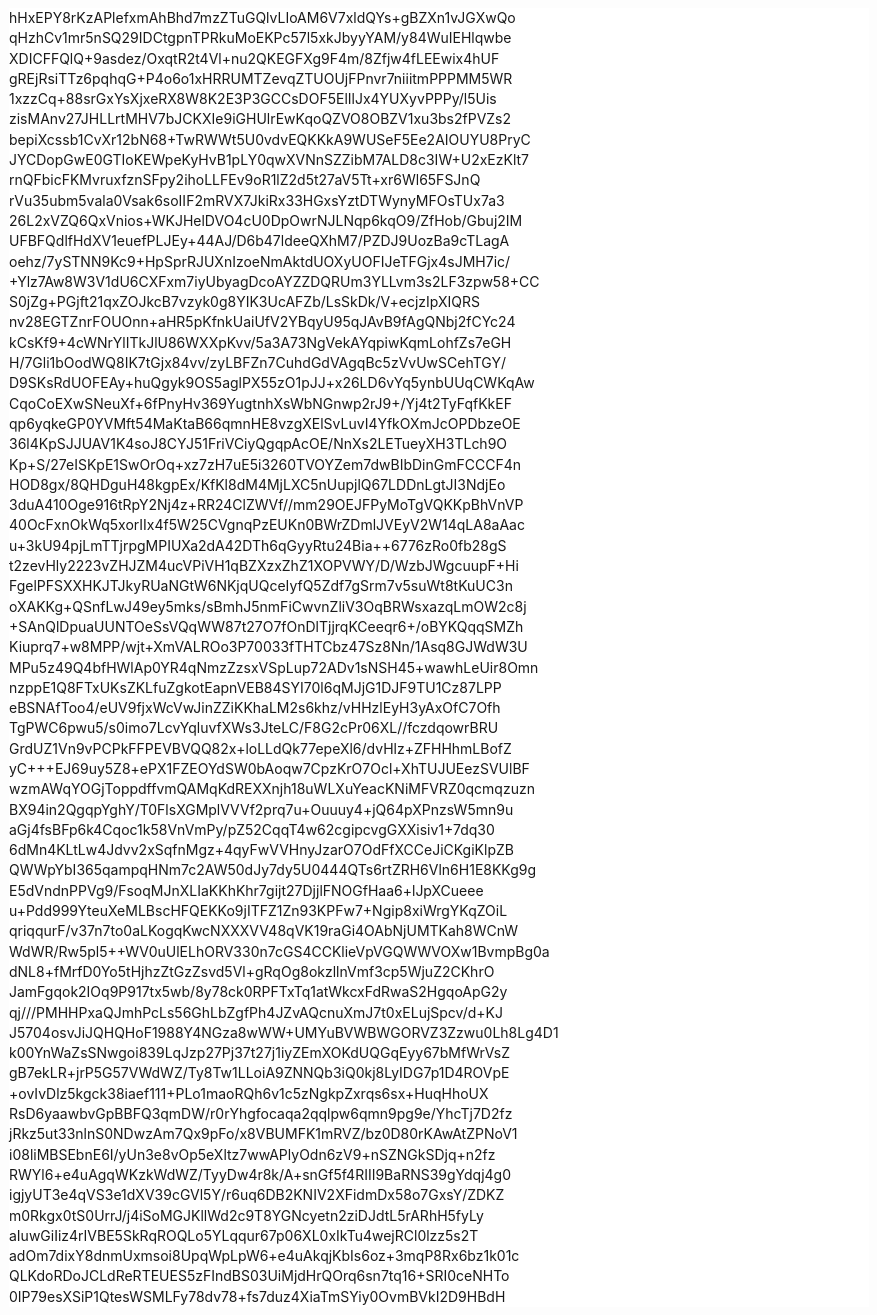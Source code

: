 hHxEPY8rKzAPlefxmAhBhd7mzZTuGQlvLIoAM6V7xldQYs+gBZXn1vJGXwQo
qHzhCv1mr5nSQ29IDCtgpnTPRkuMoEKPc57l5xkJbyyYAM/y84WuIEHlqwbe
XDICFFQlQ+9asdez/OxqtR2t4Vl+nu2QKEGFXg9F4m/8Zfjw4fLEEwix4hUF
gREjRsiTTz6pqhqG+P4o6o1xHRRUMTZevqZTUOUjFPnvr7niiitmPPPMM5WR
1xzzCq+88srGxYsXjxeRX8W8K2E3P3GCCsDOF5ElIlJx4YUXyvPPPy/l5Uis
zisMAnv27JHLLrtMHV7bJCKXIe9iGHUlrEwKqoQZVO8OBZV1xu3bs2fPVZs2
bepiXcssb1CvXr12bN68+TwRWWt5U0vdvEQKKkA9WUSeF5Ee2AIOUYU8PryC
JYCDopGwE0GTIoKEWpeKyHvB1pLY0qwXVNnSZZibM7ALD8c3IW+U2xEzKlt7
rnQFbicFKMvruxfznSFpy2ihoLLFEv9oR1lZ2d5t27aV5Tt+xr6Wl65FSJnQ
rVu35ubm5vala0Vsak6soIIF2mRVX7JkiRx33HGxsYztDTWynyMFOsTUx7a3
26L2xVZQ6QxVnios+WKJHelDVO4cU0DpOwrNJLNqp6kqO9/ZfHob/Gbuj2IM
UFBFQdlfHdXV1euefPLJEy+44AJ/D6b47ldeeQXhM7/PZDJ9UozBa9cTLagA
oehz/7ySTNN9Kc9+HpSprRJUXnIzoeNmAktdUOXyUOFIJeTFGjx4sJMH7ic/
+Ylz7Aw8W3V1dU6CXFxm7iyUbyagDcoAYZZDQRUm3YLLvm3s2LF3zpw58+CC
S0jZg+PGjft21qxZOJkcB7vzyk0g8YIK3UcAFZb/LsSkDk/V+ecjzIpXIQRS
nv28EGTZnrFOUOnn+aHR5pKfnkUaiUfV2YBqyU95qJAvB9fAgQNbj2fCYc24
kCsKf9+4cWNrYlITkJlU86WXXpKvv/5a3A73NgVekAYqpiwKqmLohfZs7eGH
H/7Gli1bOodWQ8IK7tGjx84vv/zyLBFZn7CuhdGdVAgqBc5zVvUwSCehTGY/
D9SKsRdUOFEAy+huQgyk9OS5aglPX55zO1pJJ+x26LD6vYq5ynbUUqCWKqAw
CqoCoEXwSNeuXf+6fPnyHv369YugtnhXsWbNGnwp2rJ9+/Yj4t2TyFqfKkEF
qp6yqkeGP0YVMft54MaKtaB66qmnHE8vzgXElSvLuvI4YfkOXmJcOPDbzeOE
36l4KpSJJUAV1K4soJ8CYJ51FriVCiyQgqpAcOE/NnXs2LETueyXH3TLch9O
Kp+S/27eISKpE1SwOrOq+xz7zH7uE5i3260TVOYZem7dwBIbDinGmFCCCF4n
HOD8gx/8QHDguH48kgpEx/KfKl8dM4MjLXC5nUupjlQ67LDDnLgtJI3NdjEo
3duA410Oge916tRpY2Nj4z+RR24ClZWVf//mm29OEJFPyMoTgVQKKpBhVnVP
40OcFxnOkWq5xorIIx4f5W25CVgnqPzEUKn0BWrZDmlJVEyV2W14qLA8aAac
u+3kU94pjLmTTjrpgMPIUXa2dA42DTh6qGyyRtu24Bia++6776zRo0fb28gS
t2zevHly2223vZHJZM4ucVPiVH1qBZXzxZhZ1XOPVWY/D/WzbJWgcuupF+Hi
FgelPFSXXHKJTJkyRUaNGtW6NKjqUQceIyfQ5Zdf7gSrm7v5suWt8tKuUC3n
oXAKKg+QSnfLwJ49ey5mks/sBmhJ5nmFiCwvnZliV3OqBRWsxazqLmOW2c8j
+SAnQlDpuaUUNTOeSsVQqWW87t27O7fOnDlTjjrqKCeeqr6+/oBYKQqqSMZh
Kiuprq7+w8MPP/wjt+XmVALROo3P70033fTHTCbz47Sz8Nn/1Asq8GJWdW3U
MPu5z49Q4bfHWlAp0YR4qNmzZzsxVSpLup72ADv1sNSH45+wawhLeUir8Omn
nzppE1Q8FTxUKsZKLfuZgkotEapnVEB84SYI70l6qMJjG1DJF9TU1Cz87LPP
eBSNAfToo4/eUV9fjxWcVwJinZZiKKhaLM2s6khz/vHHzlEyH3yAxOfC7Ofh
TgPWC6pwu5/s0imo7LcvYqluvfXWs3JteLC/F8G2cPr06XL//fczdqowrBRU
GrdUZ1Vn9vPCPkFFPEVBVQQ82x+loLLdQk77epeXl6/dvHlz+ZFHHhmLBofZ
yC+++EJ69uy5Z8+ePX1FZEOYdSW0bAoqw7CpzKrO7Ocl+XhTUJUEezSVUlBF
wzmAWqYOGjToppdffvmQAMqKdREXXnjh18uWLXuYeacKNiMFVRZ0qcmqzuzn
BX94in2QgqpYghY/T0FlsXGMplVVVf2prq7u+Ouuuy4+jQ64pXPnzsW5mn9u
aGj4fsBFp6k4Cqoc1k58VnVmPy/pZ52CqqT4w62cgipcvgGXXisiv1+7dq30
6dMn4KLtLw4Jdvv2xSqfnMgz+4qyFwVVHnyJzarO7OdFfXCCeJiCKgiKlpZB
QWWpYbI365qampqHNm7c2AW50dJy7dy5U0444QTs6rtZRH6Vln6H1E8KKg9g
E5dVndnPPVg9/FsoqMJnXLIaKKhKhr7gijt27DjjlFNOGfHaa6+lJpXCueee
u+Pdd999YteuXeMLBscHFQEKKo9jITFZ1Zn93KPFw7+Ngip8xiWrgYKqZOiL
qriqqurF/v37n7to0aLKogqKwcNXXXVV48qVK19raGi4OAbNjUMTKah8WCnW
WdWR/Rw5pl5++WV0uUlELhORV330n7cGS4CCKlieVpVGQWWVOXw1BvmpBg0a
dNL8+fMrfD0Yo5tHjhzZtGzZsvd5Vl+gRqOg8okzllnVmf3cp5WjuZ2CKhrO
JamFgqok2IOq9P917tx5wb/8y78ck0RPFTxTq1atWkcxFdRwaS2HgqoApG2y
qj///PMHHPxaQJmhPcLs56GhLbZgfPh4JZvAQcnuXmJ7t0xELujSpcv/d+KJ
J5704osvJiJQHQHoF1988Y4NGza8wWW+UMYuBVWBWGORVZ3Zzwu0Lh8Lg4D1
k00YnWaZsSNwgoi839LqJzp27Pj37t27j1iyZEmXOKdUQGqEyy67bMfWrVsZ
gB7ekLR+jrP5G57VWdWZ/Ty8Tw1LLoiA9ZNNQb3iQ0kj8LyIDG7p1D4ROVpE
+ovIvDlz5kgck38iaef111+PLo1maoRQh6v1c5zNgkpZxrqs6sx+HuqHhoUX
RsD6yaawbvGpBBFQ3qmDW/r0rYhgfocaqa2qqlpw6qmn9pg9e/YhcTj7D2fz
jRkz5ut33nlnS0NDwzAm7Qx9pFo/x8VBUMFK1mRVZ/bz0D80rKAwAtZPNoV1
i08liMBSEbnE6I/yUn3e8vOp5eXltz7wwAPlyOdn6zV9+nSZNGkSDjq+n2fz
RWYl6+e4uAgqWKzkWdWZ/TyyDw4r8k/A+snGf5f4RIII9BaRNS39gYdqj4g0
igjyUT3e4qVS3e1dXV39cGVl5Y/r6uq6DB2KNIV2XFidmDx58o7GxsY/ZDKZ
m0Rkgx0tS0UrrJ/j4iSoMGJKllWd2c9T8YGNcyetn2ziDJdtL5rARhH5fyLy
aIuwGiIiz4rIVBE5SkRqROQLo5YLqqur67p06XL0xIkTu4wejRCl0lzz5s2T
adOm7dixY8dnmUxmsoi8UpqWpLpW6+e4uAkqjKbIs6oz+3mqP8Rx6bz1k01c
QLKdoRDoJCLdReRTEUES5zFIndBS03UiMjdHrQOrq6sn7tq16+SRI0ceNHTo
0IP79esXSiP1QtesWSMLFy78dv78+fs7duz4XiaTmSYiy0OvmBVkI2D9HBdH